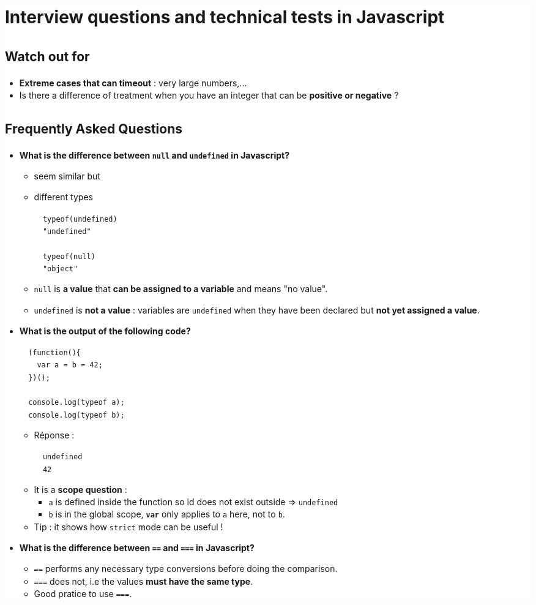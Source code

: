# Interview questions and technical tests in Javascript

## Watch out for

- **Extreme cases that can timeout** : very large numbers,...
- Is there a difference of treatment when you have an integer that can be **positive or negative** ?

## Frequently Asked Questions

- **What is the difference between `null` and `undefined` in Javascript?**

  - seem similar but
  - different types

    ```
      typeof(undefined)
      "undefined"

      typeof(null)
      "object"
    ```

  - `null` is **a value** that **can be assigned to a variable** and means "no value".
  - `undefined` is **not a value** : variables are `undefined` when they have been declared but **not yet assigned a value**.
    &nbsp;

- **What is the output of the following code?**

  ```
    (function(){
      var a = b = 42;
    })();

    console.log(typeof a);
    console.log(typeof b);
  ```

  - Réponse :
    ```
      undefined
      42
    ```
  - It is a **scope question** :
    - `a` is defined inside the function so id does not exist outside => `undefined`
    - `b` is in the global scope, **`var`** only applies to `a` here, not to `b`.
  - Tip : it shows how `strict` mode can be useful !
    &nbsp;

- **What is the difference between `==` and `===` in Javascript?**

  - `==` performs any necessary type conversions before doing the comparison.
  - `===` does not, i.e the values **must have the same type**.
  - Good pratice to use `===`.
    &nbsp;
